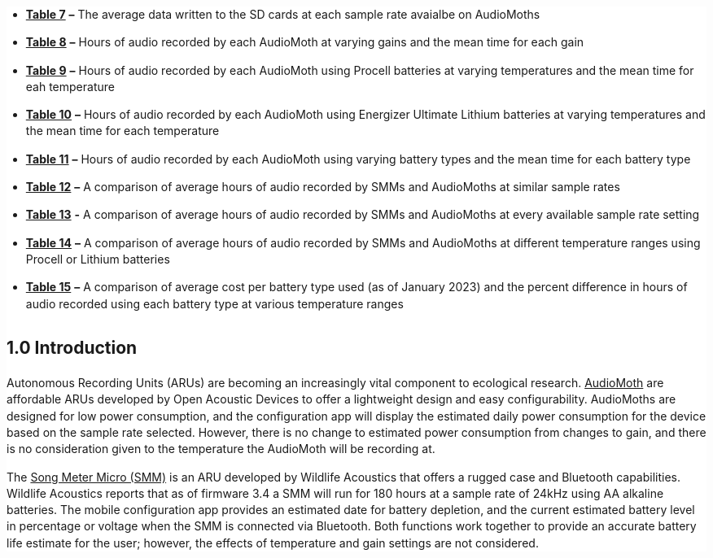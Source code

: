 -   **<a href="#table-7">Table 7</a>** **–** The average data written to the SD cards at each sample rate avaialbe on AudioMoths

-  **<a href="#table-8">Table 8</a>** **–** Hours of audio recorded by each AudioMoth at varying gains and the mean time for each gain

-   **<a href="#table-9">Table 9</a>** **–** Hours of audio recorded by each AudioMoth using Procell batteries at varying temperatures and the mean time for eah temperature

-   **<a href="#table-10">Table 10</a>** **–** Hours of audio recorded by each AudioMoth using Energizer Ultimate Lithium batteries at varying temperatures and the mean time for each temperature

-   **<a href="#table-11">Table 11</a>** **–** Hours of audio recorded by each AudioMoth using varying battery types and the mean time for each battery type

-   **<a href="#table-12">Table 12</a>** **–** A comparison of average hours of audio recorded by SMMs and AudioMoths at similar sample rates

-   **<a href="#table-13">Table 13</a>** **-** A comparison of average hours of audio recorded by SMMs and AudioMoths at every available sample rate setting

-   **<a href="#table-14">Table 14</a>** **–** A comparison of average hours of audio recorded by SMMs and AudioMoths at different temperature ranges using Procell or Lithium batteries

-   <strong><a href="#table-15">Table 15</a></strong> **–** A comparison of average cost per battery type used (as of January 2023) and the percent difference in hours of audio recorded using each battery type at various temperature ranges

## 

## 

## 1.0 Introduction

Autonomous Recording Units (ARUs) are becoming an increasingly vital
component to ecological research. [AudioMoth](https://www.openacousticdevices.info/) are affordable ARUs
developed by Open Acoustic Devices to offer a lightweight design and
easy configurability. AudioMoths are designed for low power consumption,
and the configuration app will display the estimated daily power
consumption for the device based on the sample rate selected. However,
there is no change to estimated power consumption from changes to gain,
and there is no consideration given to the temperature the AudioMoth
will be recording at.

The [Song Meter
Micro (SMM)](https://www.wildlifeacoustics.com/products/song-meter-micro?utm_term=song%20meter%20micro&utm_campaign=Products:+Bird/Frog+Recorders&utm_source=adwords&utm_medium=ppc&hsa_acc=6925807588&hsa_cam=12918503750&hsa_grp=121883524219&hsa_ad=518495938292&hsa_src=g&hsa_tgt=kwd-1247239655478&hsa_kw=song%20meter%20micro&hsa_mt=e&hsa_net=adwords&hsa_ver=3&gclid=Cj0KCQiA2-2eBhClARIsAGLQ2RmAb11m9IysIbTFi5NTzrYldq44dilGNIvpfhyiTj2Rn0vT5Kqc6qsaAuVyEALw_wcB) is an ARU developed by Wildlife Acoustics
that offers a rugged case and Bluetooth capabilities. Wildlife Acoustics
reports that as of firmware 3.4 a SMM will run for 180 hours at a sample
rate of 24kHz using AA alkaline batteries. The mobile configuration app
provides an estimated date for battery depletion, and the current
estimated battery level in percentage or voltage when the SMM is
connected via Bluetooth. Both functions work together to provide an
accurate battery life estimate for the user; however, the effects of
temperature and gain settings are not considered.
